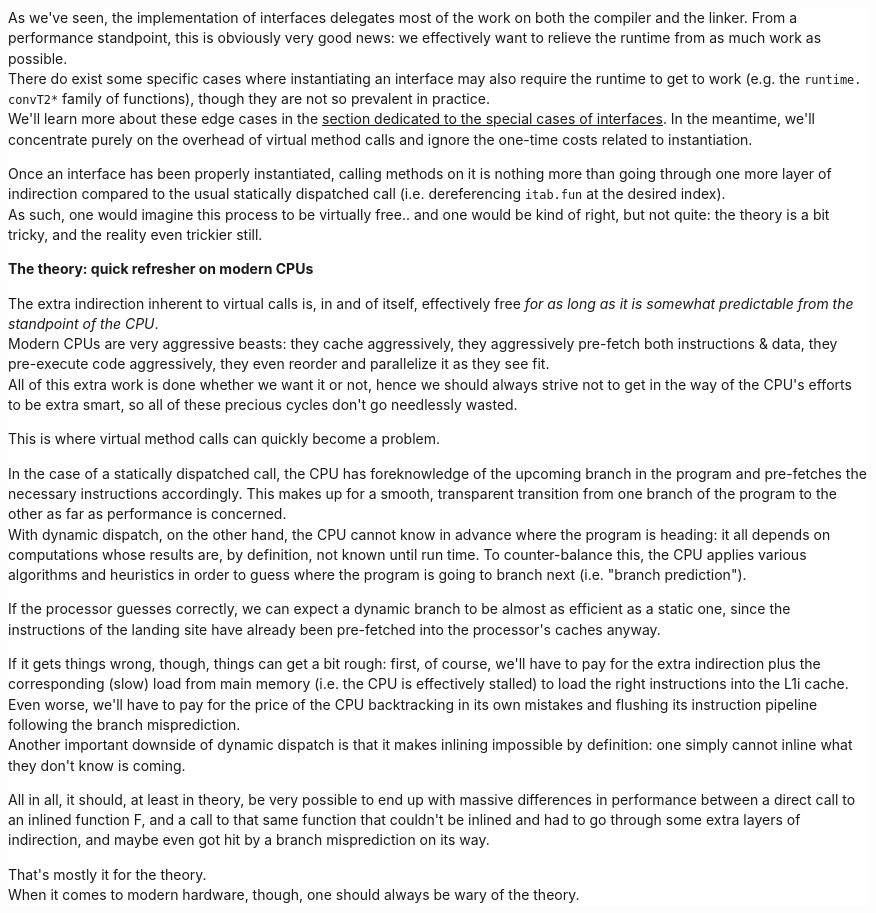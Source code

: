 As we've seen, the implementation of interfaces delegates most of the work on both the compiler and the linker. From a performance standpoint, this is obviously very good news: we effectively want to relieve the runtime from as much work as possible.  
There do exist some specific cases where instantiating an interface may also require the runtime to get to work \(e.g. the `runtime.convT2*` family of functions\), though they are not so prevalent in practice.  
We'll learn more about these edge cases in the [section dedicated to the special cases of interfaces](chapter2_interfaces.md#special-cases--compiler-tricks). In the meantime, we'll concentrate purely on the overhead of virtual method calls and ignore the one-time costs related to instantiation.

Once an interface has been properly instantiated, calling methods on it is nothing more than going through one more layer of indirection compared to the usual statically dispatched call \(i.e. dereferencing `itab.fun` at the desired index\).  
As such, one would imagine this process to be virtually free.. and one would be kind of right, but not quite: the theory is a bit tricky, and the reality even trickier still.

**The theory: quick refresher on modern CPUs**

The extra indirection inherent to virtual calls is, in and of itself, effectively free _for as long as it is somewhat predictable from the standpoint of the CPU_.  
Modern CPUs are very aggressive beasts: they cache aggressively, they aggressively pre-fetch both instructions & data, they pre-execute code aggressively, they even reorder and parallelize it as they see fit.  
All of this extra work is done whether we want it or not, hence we should always strive not to get in the way of the CPU's efforts to be extra smart, so all of these precious cycles don't go needlessly wasted.

This is where virtual method calls can quickly become a problem.

In the case of a statically dispatched call, the CPU has foreknowledge of the upcoming branch in the program and pre-fetches the necessary instructions accordingly. This makes up for a smooth, transparent transition from one branch of the program to the other as far as performance is concerned.  
With dynamic dispatch, on the other hand, the CPU cannot know in advance where the program is heading: it all depends on computations whose results are, by definition, not known until run time. To counter-balance this, the CPU applies various algorithms and heuristics in order to guess where the program is going to branch next \(i.e. "branch prediction"\).

If the processor guesses correctly, we can expect a dynamic branch to be almost as efficient as a static one, since the instructions of the landing site have already been pre-fetched into the processor's caches anyway.

If it gets things wrong, though, things can get a bit rough: first, of course, we'll have to pay for the extra indirection plus the corresponding \(slow\) load from main memory \(i.e. the CPU is effectively stalled\) to load the right instructions into the L1i cache. Even worse, we'll have to pay for the price of the CPU backtracking in its own mistakes and flushing its instruction pipeline following the branch misprediction.  
Another important downside of dynamic dispatch is that it makes inlining impossible by definition: one simply cannot inline what they don't know is coming.

All in all, it should, at least in theory, be very possible to end up with massive differences in performance between a direct call to an inlined function F, and a call to that same function that couldn't be inlined and had to go through some extra layers of indirection, and maybe even got hit by a branch misprediction on its way.

That's mostly it for the theory.  
When it comes to modern hardware, though, one should always be wary of the theory.
